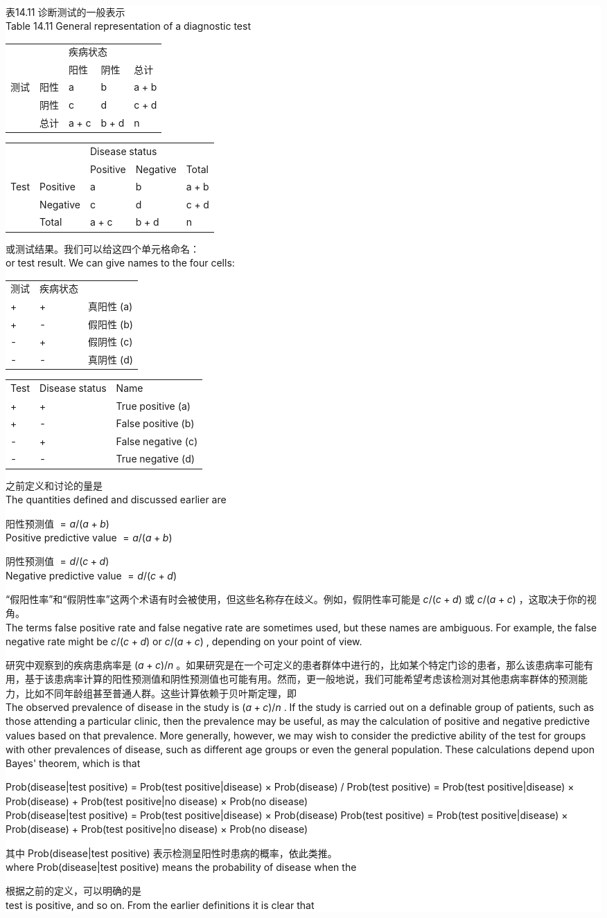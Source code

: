 表14.11 诊断测试的一般表示  
Table 14.11 General representation of a diagnostic test  

<table><tr><td rowspan="2" colspan="2"></td><td colspan="3">疾病状态</td></tr><tr><td>阳性</td><td>阴性</td><td>总计</td></tr><tr><td rowspan="3">测试</td><td>阳性</td><td>a</td><td>b</td><td>a + b</td></tr><tr><td>阴性</td><td>c</td><td>d</td><td>c + d</td></tr><tr><td>总计</td><td>a + c</td><td>b + d</td><td>n</td></tr></table>  
<table><tr><td rowspan="2" colspan="2"></td><td colspan="3">Disease status</td></tr><tr><td>Positive</td><td>Negative</td><td>Total</td></tr><tr><td rowspan="3">Test</td><td>Positive</td><td>a</td><td>b</td><td>a + b</td></tr><tr><td>Negative</td><td>c</td><td>d</td><td>c + d</td></tr><tr><td>Total</td><td>a + c</td><td>b + d</td><td>n</td></tr></table>  

或测试结果。我们可以给这四个单元格命名：  
or test result. We can give names to the four cells:  

<table><tr><td>测试</td><td>疾病状态</td><td 名称</td></tr><tr><td>+</td><td>+</td><td>真阳性 (a)</td></tr><tr><td>+</td><td>-</td><td>假阳性 (b)</td></tr><tr><td>-</td><td>+</td><td>假阴性 (c)</td></tr><tr><td>-</td><td>-</td><td>真阴性 (d)</td></tr></table>  
<table><tr><td>Test</td><td>Disease status</td><td>Name</td></tr><tr><td>+</td><td>+</td><td>True positive (a)</td></tr><tr><td>+</td><td>-</td><td>False positive (b)</td></tr><tr><td>-</td><td>+</td><td>False negative (c)</td></tr><tr><td>-</td><td>-</td><td>True negative (d)</td></tr></table>  

之前定义和讨论的量是  
The quantities defined and discussed earlier are  

阳性预测值 $= a / (a + b)$  
Positive predictive value  $= a / (a + b)$  

阴性预测值  $= d / (c + d)$  
Negative predictive value  $= d / (c + d)$  

“假阳性率”和“假阴性率”这两个术语有时会被使用，但这些名称存在歧义。例如，假阴性率可能是  $c / (c + d)$  或  $c / (a + c)$ ，这取决于你的视角。  
The terms false positive rate and false negative rate are sometimes used, but these names are ambiguous. For example, the false negative rate might be  $c / (c + d)$  or  $c / (a + c)$ , depending on your point of view.  

研究中观察到的疾病患病率是  $(a + c) / n$ 。如果研究是在一个可定义的患者群体中进行的，比如某个特定门诊的患者，那么该患病率可能有用，基于该患病率计算的阳性预测值和阴性预测值也可能有用。然而，更一般地说，我们可能希望考虑该检测对其他患病率群体的预测能力，比如不同年龄组甚至普通人群。这些计算依赖于贝叶斯定理，即  
The observed prevalence of disease in the study is  $(a + c) / n$ . If the study is carried out on a definable group of patients, such as those attending a particular clinic, then the prevalence may be useful, as may the calculation of positive and negative predictive values based on that prevalence. More generally, however, we may wish to consider the predictive ability of the test for groups with other prevalences of disease, such as different age groups or even the general population. These calculations depend upon Bayes' theorem, which is that  

Prob(disease|test positive) = Prob(test positive|disease) × Prob(disease)  /  Prob(test positive)  = Prob(test positive|disease) × Prob(disease) +  Prob(test positive|no disease) × Prob(no disease)  
Prob(disease|test positive) = Prob(test positive|disease) × Prob(disease)  Prob(test positive)  = Prob(test positive|disease) × Prob(disease) +  Prob(test positive|no disease) × Prob(no disease)  

其中 Prob(disease|test positive) 表示检测呈阳性时患病的概率，依此类推。  
where Prob(disease|test positive) means the probability of disease when the  

根据之前的定义，可以明确的是  
test is positive, and so on. From the earlier definitions it is clear that  
